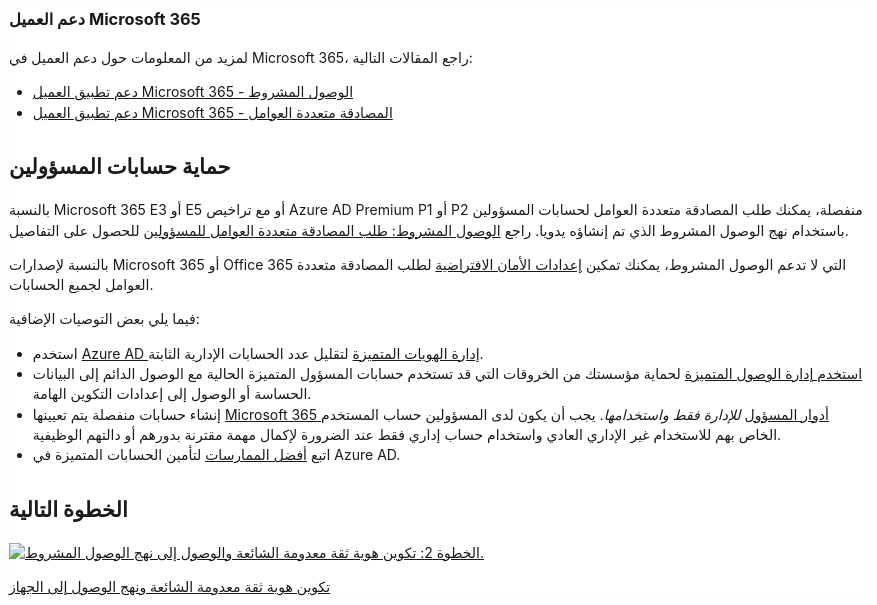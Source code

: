 ### <a name="microsoft-365-client-support"></a>دعم العميل Microsoft 365

لمزيد من المعلومات حول دعم العميل في Microsoft 365، راجع المقالات التالية:

- [دعم تطبيق العميل Microsoft 365 - الوصول المشروط](../../enterprise/microsoft-365-client-support-conditional-access.md)
- [دعم تطبيق العميل Microsoft 365 - المصادقة متعددة العوامل](../../enterprise/microsoft-365-client-support-multi-factor-authentication.md)

## <a name="protecting-administrator-accounts"></a>حماية حسابات المسؤولين

بالنسبة Microsoft 365 E3 أو E5 أو مع تراخيص Azure AD Premium P1 أو P2 منفصلة، يمكنك طلب المصادقة متعددة العوامل لحسابات المسؤولين باستخدام نهج الوصول المشروط الذي تم إنشاؤه يدويا. راجع [الوصول المشروط: طلب المصادقة متعددة العوامل للمسؤولين](/azure/active-directory/conditional-access/howto-conditional-access-policy-admin-mfa) للحصول على التفاصيل.

بالنسبة لإصدارات Microsoft 365 أو Office 365 التي لا تدعم الوصول المشروط، يمكنك تمكين [إعدادات الأمان الافتراضية](/azure/active-directory/fundamentals/concept-fundamentals-security-defaults) لطلب المصادقة متعددة العوامل لجميع الحسابات.

فيما يلي بعض التوصيات الإضافية:

- استخدم [Azure AD إدارة الهويات المتميزة](/azure/active-directory/privileged-identity-management/pim-getting-started) لتقليل عدد الحسابات الإدارية الثابتة.
- [استخدم إدارة الوصول المتميزة](../../compliance/privileged-access-management-overview.md) لحماية مؤسستك من الخروقات التي قد تستخدم حسابات المسؤول المتميزة الحالية مع الوصول الدائم إلى البيانات الحساسة أو الوصول إلى إعدادات التكوين الهامة.
- إنشاء حسابات منفصلة يتم تعيينها [Microsoft 365 أدوار المسؤول](../../admin/add-users/about-admin-roles.md) *للإدارة فقط واستخدامها*. يجب أن يكون لدى المسؤولين حساب المستخدم الخاص بهم للاستخدام غير الإداري العادي واستخدام حساب إداري فقط عند الضرورة لإكمال مهمة مقترنة بدورهم أو دالتهم الوظيفية.
- اتبع [أفضل الممارسات](/azure/active-directory/admin-roles-best-practices) لتأمين الحسابات المتميزة في Azure AD.

## <a name="next-step"></a>الخطوة التالية

[![الخطوة 2: تكوين هوية ثقة معدومة الشائعة والوصول إلى نهج الوصول المشروط.](../../media/microsoft-365-policies-configurations/identity-device-access-steps-next-step-2.png#lightbox)](identity-access-policies.md)

[تكوين هوية ثقة معدومة الشائعة ونهج الوصول إلى الجهاز](identity-access-policies.md)
